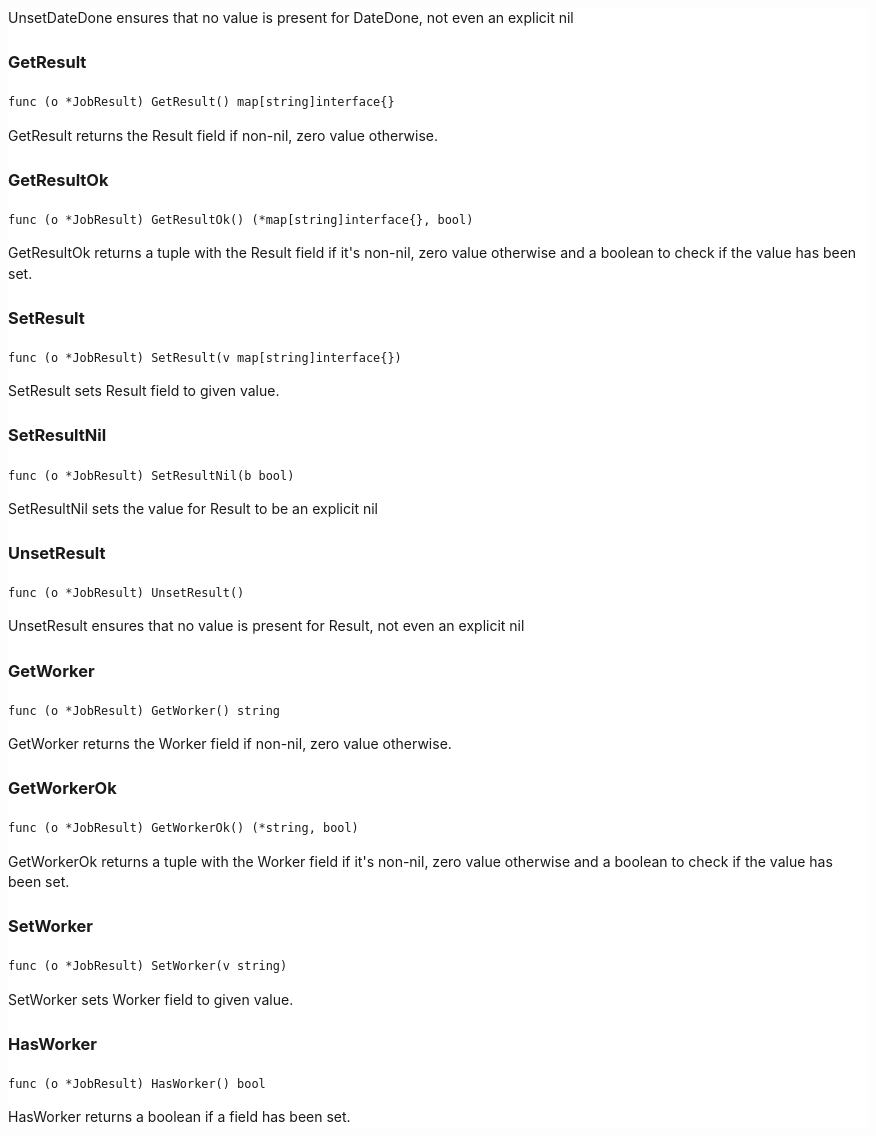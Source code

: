 UnsetDateDone ensures that no value is present for DateDone, not even an explicit nil
### GetResult

`func (o *JobResult) GetResult() map[string]interface{}`

GetResult returns the Result field if non-nil, zero value otherwise.

### GetResultOk

`func (o *JobResult) GetResultOk() (*map[string]interface{}, bool)`

GetResultOk returns a tuple with the Result field if it's non-nil, zero value otherwise
and a boolean to check if the value has been set.

### SetResult

`func (o *JobResult) SetResult(v map[string]interface{})`

SetResult sets Result field to given value.


### SetResultNil

`func (o *JobResult) SetResultNil(b bool)`

 SetResultNil sets the value for Result to be an explicit nil

### UnsetResult
`func (o *JobResult) UnsetResult()`

UnsetResult ensures that no value is present for Result, not even an explicit nil
### GetWorker

`func (o *JobResult) GetWorker() string`

GetWorker returns the Worker field if non-nil, zero value otherwise.

### GetWorkerOk

`func (o *JobResult) GetWorkerOk() (*string, bool)`

GetWorkerOk returns a tuple with the Worker field if it's non-nil, zero value otherwise
and a boolean to check if the value has been set.

### SetWorker

`func (o *JobResult) SetWorker(v string)`

SetWorker sets Worker field to given value.

### HasWorker

`func (o *JobResult) HasWorker() bool`

HasWorker returns a boolean if a field has been set.
